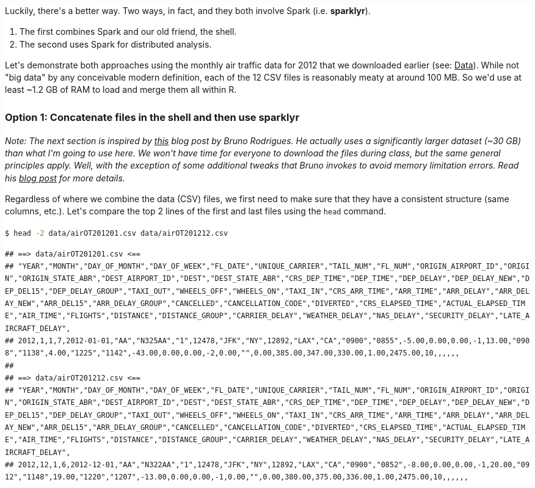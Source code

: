 Luckily, there's a better way. Two ways, in fact, and they both involve Spark (i.e. **sparklyr**). 

1. The first combines Spark and our old friend, the shell.
2. The second uses Spark for distributed analysis.

Let's demonstrate both approaches using the monthly air traffic data for 2012 that we downloaded earlier (see: [Data](#data)). While not "big data" by any conceivable modern definition, each of the 12 CSV files is reasonably meaty at around 100 MB. So we'd use at least ~1.2 GB of RAM to load and merge them all within R. 

### Option 1: Concatenate files in the shell and then use **sparklyr**

*Note: The next section is inspired by [this](http://www.brodrigues.co/blog/2018-02-16-importing_30gb_of_data/) blog post by Bruno Rodrigues. He actually uses a significantly larger dataset (~30 GB) than what I'm going to use here. We won't have time for everyone to download the files during class, but the same general principles apply. Well, with the exception of some additional tweaks that Bruno invokes to avoid memory limitation errors. Read his [blog post](http://www.brodrigues.co/blog/2018-02-16-importing_30gb_of_data/) for more details.*

Regardless of where we combine the data (CSV) files, we first need to make sure that they have a consistent structure (same columns, etc.). Let's compare the top 2 lines of the first and last files using the `head` command.


```bash
$ head -2 data/airOT201201.csv data/airOT201212.csv
```

```
## ==> data/airOT201201.csv <==
## "YEAR","MONTH","DAY_OF_MONTH","DAY_OF_WEEK","FL_DATE","UNIQUE_CARRIER","TAIL_NUM","FL_NUM","ORIGIN_AIRPORT_ID","ORIGIN","ORIGIN_STATE_ABR","DEST_AIRPORT_ID","DEST","DEST_STATE_ABR","CRS_DEP_TIME","DEP_TIME","DEP_DELAY","DEP_DELAY_NEW","DEP_DEL15","DEP_DELAY_GROUP","TAXI_OUT","WHEELS_OFF","WHEELS_ON","TAXI_IN","CRS_ARR_TIME","ARR_TIME","ARR_DELAY","ARR_DELAY_NEW","ARR_DEL15","ARR_DELAY_GROUP","CANCELLED","CANCELLATION_CODE","DIVERTED","CRS_ELAPSED_TIME","ACTUAL_ELAPSED_TIME","AIR_TIME","FLIGHTS","DISTANCE","DISTANCE_GROUP","CARRIER_DELAY","WEATHER_DELAY","NAS_DELAY","SECURITY_DELAY","LATE_AIRCRAFT_DELAY",
## 2012,1,1,7,2012-01-01,"AA","N325AA","1",12478,"JFK","NY",12892,"LAX","CA","0900","0855",-5.00,0.00,0.00,-1,13.00,"0908","1138",4.00,"1225","1142",-43.00,0.00,0.00,-2,0.00,"",0.00,385.00,347.00,330.00,1.00,2475.00,10,,,,,,
## 
## ==> data/airOT201212.csv <==
## "YEAR","MONTH","DAY_OF_MONTH","DAY_OF_WEEK","FL_DATE","UNIQUE_CARRIER","TAIL_NUM","FL_NUM","ORIGIN_AIRPORT_ID","ORIGIN","ORIGIN_STATE_ABR","DEST_AIRPORT_ID","DEST","DEST_STATE_ABR","CRS_DEP_TIME","DEP_TIME","DEP_DELAY","DEP_DELAY_NEW","DEP_DEL15","DEP_DELAY_GROUP","TAXI_OUT","WHEELS_OFF","WHEELS_ON","TAXI_IN","CRS_ARR_TIME","ARR_TIME","ARR_DELAY","ARR_DELAY_NEW","ARR_DEL15","ARR_DELAY_GROUP","CANCELLED","CANCELLATION_CODE","DIVERTED","CRS_ELAPSED_TIME","ACTUAL_ELAPSED_TIME","AIR_TIME","FLIGHTS","DISTANCE","DISTANCE_GROUP","CARRIER_DELAY","WEATHER_DELAY","NAS_DELAY","SECURITY_DELAY","LATE_AIRCRAFT_DELAY",
## 2012,12,1,6,2012-12-01,"AA","N322AA","1",12478,"JFK","NY",12892,"LAX","CA","0900","0852",-8.00,0.00,0.00,-1,20.00,"0912","1148",19.00,"1220","1207",-13.00,0.00,0.00,-1,0.00,"",0.00,380.00,375.00,336.00,1.00,2475.00,10,,,,,,
```
